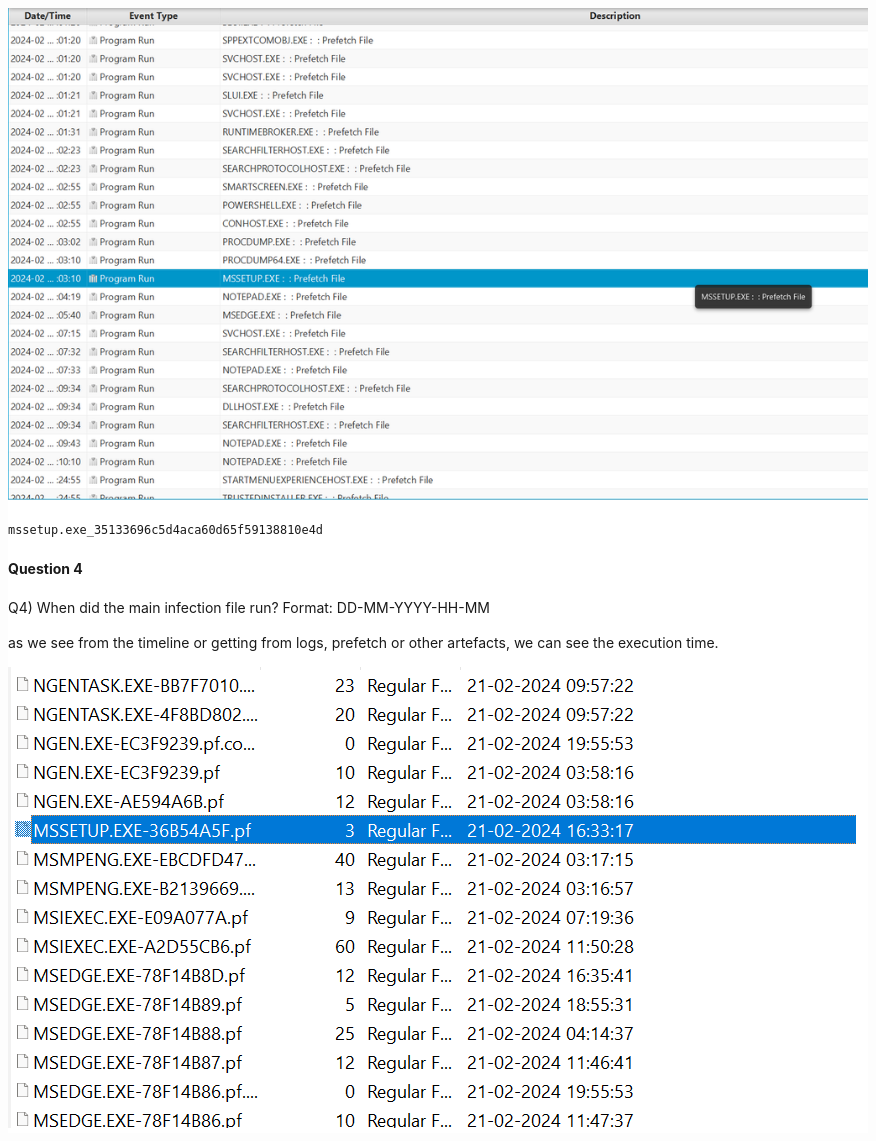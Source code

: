 ![alt text](./image-7.png)


```
mssetup.exe_35133696c5d4aca60d65f59138810e4d
```

#### Question 4

Q4) When did the main infection file run?
Format: DD-MM-YYYY-HH-MM

as we see from the timeline or getting from logs, prefetch or other artefacts, we can see the execution time.

![alt text](./image-8.png)
